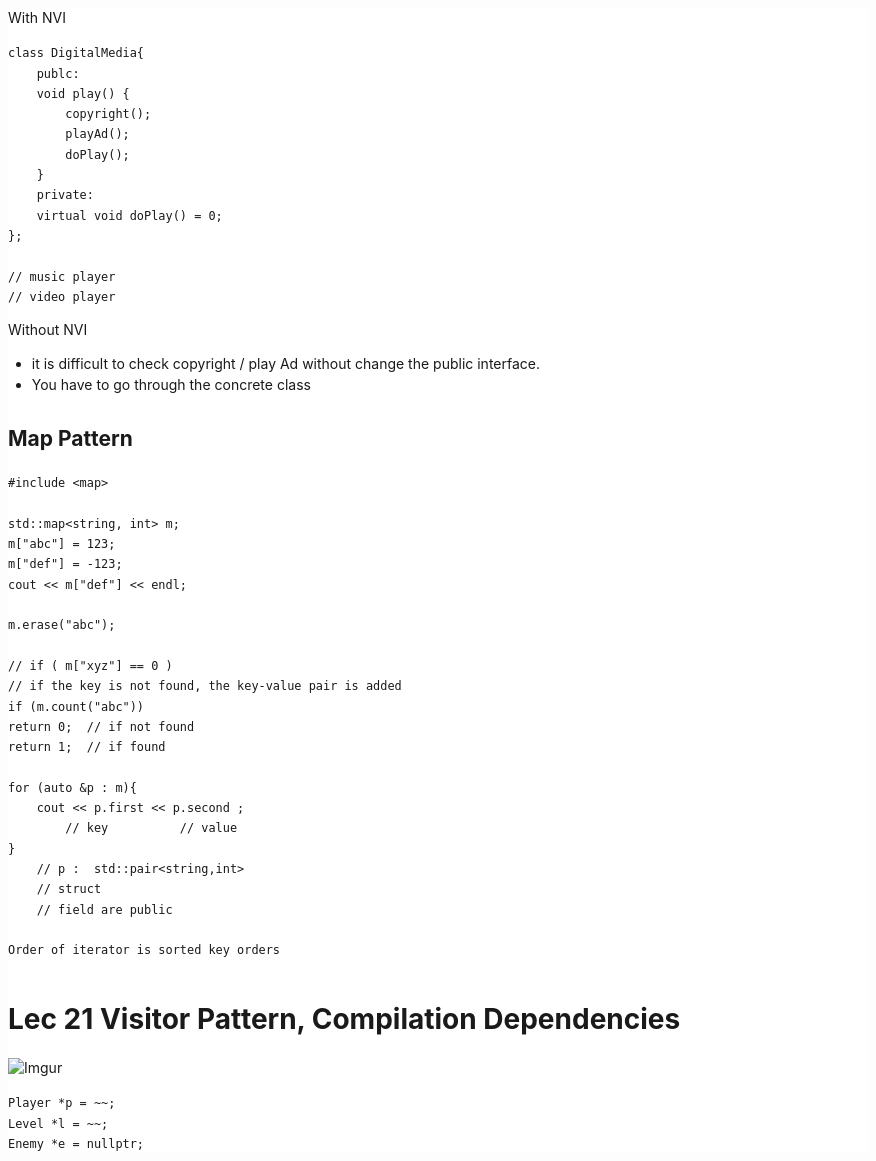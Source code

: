 With NVI

	class DigitalMedia{
		publc:
		void play() { 
			copyright();
			playAd();
			doPlay();
		}	
		private:
		virtual void doPlay() = 0;
	};
	
	// music player
	// video player

Without NVI 

- it is difficult to check copyright / play Ad without change the public interface.
- You have to go through the concrete class

## Map Pattern ##

	#include <map>
	
	std::map<string, int> m;
	m["abc"] = 123;	
	m["def"] = -123;
	cout << m["def"] << endl;
	
	m.erase("abc");
	
	// if ( m["xyz"] == 0 )
	// if the key is not found, the key-value pair is added 
	if (m.count("abc")) 
	return 0;  // if not found
	return 1;  // if found
	
	for (auto &p : m){
		cout << p.first << p.second ;
			// key			// value
	}
		// p :  std::pair<string,int>	
		// struct
		// field are public
	
	Order of iterator is sorted key orders


# Lec 21 Visitor Pattern, Compilation Dependencies #

![Imgur](https://i.imgur.com/AEO0t99.png)

	Player *p = ~~;
	Level *l = ~~;
	Enemy *e = nullptr;
	